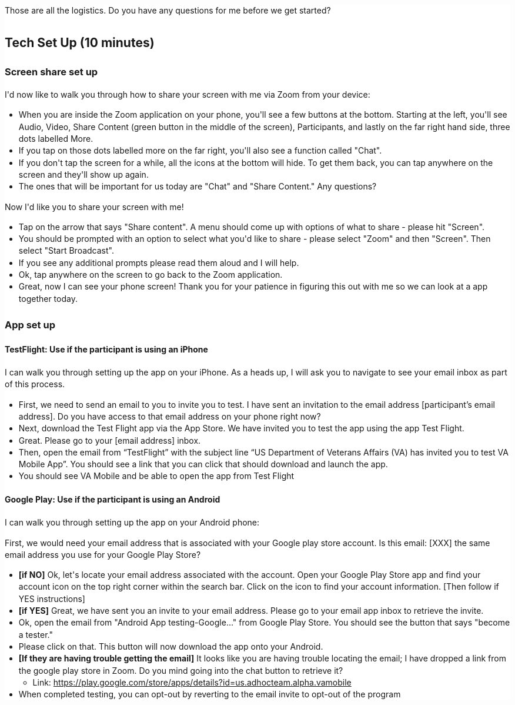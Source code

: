 Those are all the logistics. Do you have any questions for me before we get started?

## Tech Set Up (10 minutes)
### Screen share set up
I'd now like to walk you through how to share your screen with me via Zoom from your device:
- When you are inside the Zoom application on your phone, you'll see a few buttons at the bottom. Starting at the left, you'll see Audio, Video, Share Content (green button in the middle of the screen), Participants, and lastly on the far right hand side, three dots labelled More.
- If you tap on those dots labelled more on the far right, you'll also see a function called "Chat".
- If you don't tap the screen for a while, all the icons at the bottom will hide. To get them back, you can tap anywhere on the screen and they'll show up again.
- The ones that will be important for us today are "Chat" and "Share Content." Any questions?

Now I'd like you to share your screen with me!
- Tap on the arrow that says "Share content". A menu should come up with options of what to share - please hit "Screen".
- You should be prompted with an option to select what you'd like to share - please select "Zoom" and then "Screen". Then select "Start Broadcast".
- If you see any additional prompts please read them aloud and I will help.
- Ok, tap anywhere on the screen to go back to the Zoom application.
- Great, now I can see your phone screen! Thank you for your patience in figuring this out with me so we can look at a app together today.

### App set up
#### TestFlight: Use if the participant is using an iPhone

I can walk you through setting up the app on your iPhone. As a heads up, I will ask you to navigate to see your email inbox as part of this process. 

- First, we need to send an email to you to invite you to test. I have sent an invitation to the email address [participant’s email address]. Do you have access to that email address on your phone right now? 
- Next, download the Test Flight app via the App Store. We have invited you to test the app using the app Test Flight. 
- Great. Please go to your [email address] inbox. 
- Then, open the email from “TestFlight” with the subject line “US Department of Veterans Affairs (VA) has invited you to test VA Mobile App”. You should see a link that you can click that should download and launch the app.
- You should see VA Mobile and be able to open the app from Test Flight

#### Google Play: Use if the participant is using an Android
I can walk you through setting up the app on your Android phone: 

First, we would need your email address that is associated with your Google play store account. Is this email: [XXX] the same email address you use for your Google Play Store?

- **[if NO]** Ok, let's locate your email address associated with the account. Open your Google Play Store app and find your account icon on the top right corner within the search bar. Click on the icon to find your account information. [Then follow if YES instructions]
- **[if YES]** Great, we have sent you an invite to your email address. Please go to your email app inbox to retrieve the invite.
- Ok, open the email from "Android App testing-Google…" from Google Play Store. You should see the button that says "become a tester." 
- Please click on that. This button will now download the app onto your Android.
- **[If they are having trouble getting the email]** It looks like you are having trouble locating the email; I have dropped a link from the google play store in Zoom. Do you mind going into the chat button to retrieve it?
    - Link: https://play.google.com/store/apps/details?id=us.adhocteam.alpha.vamobile
- When completed testing, you can opt-out by reverting to the email invite to opt-out of the program
